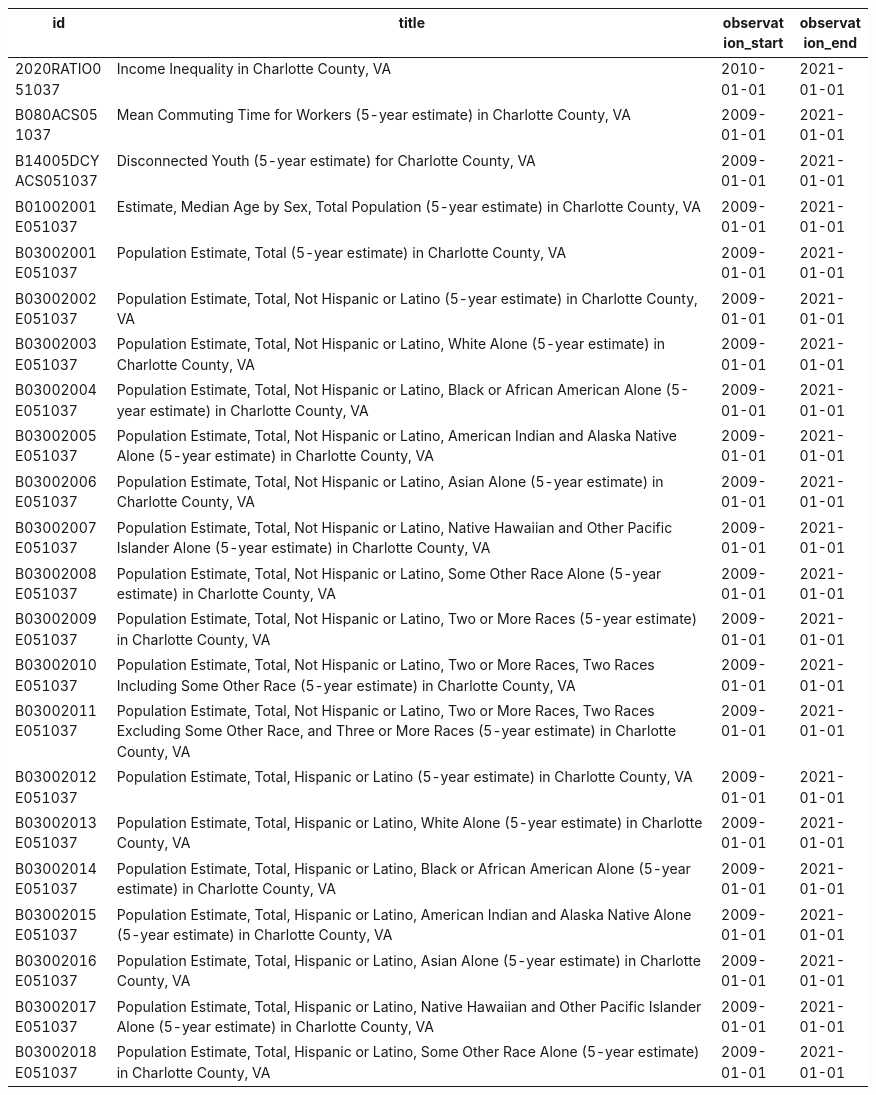 | id                        | title                                                                                                                                                                         | observation_start   | observation_end   |
|---------------------------|-------------------------------------------------------------------------------------------------------------------------------------------------------------------------------|---------------------|-------------------|
| 2020RATIO051037           | Income Inequality in Charlotte County, VA                                                                                                                                     | 2010-01-01          | 2021-01-01        |
| B080ACS051037             | Mean Commuting Time for Workers (5-year estimate) in Charlotte County, VA                                                                                                     | 2009-01-01          | 2021-01-01        |
| B14005DCYACS051037        | Disconnected Youth (5-year estimate) for Charlotte County, VA                                                                                                                 | 2009-01-01          | 2021-01-01        |
| B01002001E051037          | Estimate, Median Age by Sex, Total Population (5-year estimate) in Charlotte County, VA                                                                                       | 2009-01-01          | 2021-01-01        |
| B03002001E051037          | Population Estimate, Total (5-year estimate) in Charlotte County, VA                                                                                                          | 2009-01-01          | 2021-01-01        |
| B03002002E051037          | Population Estimate, Total, Not Hispanic or Latino (5-year estimate) in Charlotte County, VA                                                                                  | 2009-01-01          | 2021-01-01        |
| B03002003E051037          | Population Estimate, Total, Not Hispanic or Latino, White Alone (5-year estimate) in Charlotte County, VA                                                                     | 2009-01-01          | 2021-01-01        |
| B03002004E051037          | Population Estimate, Total, Not Hispanic or Latino, Black or African American Alone (5-year estimate) in Charlotte County, VA                                                 | 2009-01-01          | 2021-01-01        |
| B03002005E051037          | Population Estimate, Total, Not Hispanic or Latino, American Indian and Alaska Native Alone (5-year estimate) in Charlotte County, VA                                         | 2009-01-01          | 2021-01-01        |
| B03002006E051037          | Population Estimate, Total, Not Hispanic or Latino, Asian Alone (5-year estimate) in Charlotte County, VA                                                                     | 2009-01-01          | 2021-01-01        |
| B03002007E051037          | Population Estimate, Total, Not Hispanic or Latino, Native Hawaiian and Other Pacific Islander Alone (5-year estimate) in Charlotte County, VA                                | 2009-01-01          | 2021-01-01        |
| B03002008E051037          | Population Estimate, Total, Not Hispanic or Latino, Some Other Race Alone (5-year estimate) in Charlotte County, VA                                                           | 2009-01-01          | 2021-01-01        |
| B03002009E051037          | Population Estimate, Total, Not Hispanic or Latino, Two or More Races (5-year estimate) in Charlotte County, VA                                                               | 2009-01-01          | 2021-01-01        |
| B03002010E051037          | Population Estimate, Total, Not Hispanic or Latino, Two or More Races, Two Races Including Some Other Race (5-year estimate) in Charlotte County, VA                          | 2009-01-01          | 2021-01-01        |
| B03002011E051037          | Population Estimate, Total, Not Hispanic or Latino, Two or More Races, Two Races Excluding Some Other Race, and Three or More Races (5-year estimate) in Charlotte County, VA | 2009-01-01          | 2021-01-01        |
| B03002012E051037          | Population Estimate, Total, Hispanic or Latino (5-year estimate) in Charlotte County, VA                                                                                      | 2009-01-01          | 2021-01-01        |
| B03002013E051037          | Population Estimate, Total, Hispanic or Latino, White Alone (5-year estimate) in Charlotte County, VA                                                                         | 2009-01-01          | 2021-01-01        |
| B03002014E051037          | Population Estimate, Total, Hispanic or Latino, Black or African American Alone (5-year estimate) in Charlotte County, VA                                                     | 2009-01-01          | 2021-01-01        |
| B03002015E051037          | Population Estimate, Total, Hispanic or Latino, American Indian and Alaska Native Alone (5-year estimate) in Charlotte County, VA                                             | 2009-01-01          | 2021-01-01        |
| B03002016E051037          | Population Estimate, Total, Hispanic or Latino, Asian Alone (5-year estimate) in Charlotte County, VA                                                                         | 2009-01-01          | 2021-01-01        |
| B03002017E051037          | Population Estimate, Total, Hispanic or Latino, Native Hawaiian and Other Pacific Islander Alone (5-year estimate) in Charlotte County, VA                                    | 2009-01-01          | 2021-01-01        |
| B03002018E051037          | Population Estimate, Total, Hispanic or Latino, Some Other Race Alone (5-year estimate) in Charlotte County, VA                                                               | 2009-01-01          | 2021-01-01        |